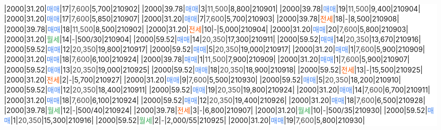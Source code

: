 |2000|31.20|<span style="color:#4285f3">매매</span>|17|<span style="color:#444444">7,600</span>|5,700|210902|
|2000|39.78|<span style="color:#4285f3">매매</span>|3|<span style="color:#444444">11,500</span>|8,800|210901|
|2000|39.78|<span style="color:#4285f3">매매</span>|19|<span style="color:#444444">11,500</span>|9,400|210904|
|2000|31.20|<span style="color:#4285f3">매매</span>|17|<span style="color:#444444">7,600</span>|5,850|210907|
|2000|31.20|<span style="color:#4285f3">매매</span>|7|<span style="color:#444444">7,600</span>|5,700|210903|
|2000|39.78|<span style="color:#ff5a00">전세</span>|18|<span style="color:#444444">-</span>|8,500|210908|
|2000|39.78|<span style="color:#4285f3">매매</span>|18|<span style="color:#444444">11,500</span>|8,500|210902|
|2000|31.20|<span style="color:#ff5a00">전세</span>|10|<span style="color:#444444">-</span>|5,000|210904|
|2000|31.20|<span style="color:#4285f3">매매</span>|20|<span style="color:#444444">7,600</span>|5,800|210903|
|2000|31.20|<span style="color:#34a853">월세</span>|14|<span style="color:#444444">-</span>|500/30|210904|
|2000|59.52|<span style="color:#4285f3">매매</span>|14|<span style="color:#444444">20,350</span>|17,300|210911|
|2000|59.52|<span style="color:#4285f3">매매</span>|14|<span style="color:#444444">20,350</span>|13,670|210916|
|2000|59.52|<span style="color:#4285f3">매매</span>|12|<span style="color:#444444">20,350</span>|19,800|210917|
|2000|59.52|<span style="color:#4285f3">매매</span>|5|<span style="color:#444444">20,350</span>|19,000|210917|
|2000|31.20|<span style="color:#4285f3">매매</span>|1|<span style="color:#444444">7,600</span>|5,900|210909|
|2000|31.20|<span style="color:#4285f3">매매</span>|18|<span style="color:#444444">7,600</span>|6,100|210924|
|2000|39.78|<span style="color:#4285f3">매매</span>|1|<span style="color:#444444">11,500</span>|7,900|210909|
|2000|31.20|<span style="color:#4285f3">매매</span>|1|<span style="color:#444444">7,600</span>|5,900|210907|
|2000|59.52|<span style="color:#4285f3">매매</span>|13|<span style="color:#444444">20,350</span>|19,000|210925|
|2000|59.52|<span style="color:#4285f3">매매</span>|18|<span style="color:#444444">20,350</span>|18,900|210918|
|2000|59.52|<span style="color:#ff5a00">전세</span>|13|<span style="color:#444444">-</span>|15,500|210925|
|2000|31.20|<span style="color:#ff5a00">전세</span>|2|<span style="color:#444444">-</span>|5,700|210927|
|2000|31.20|<span style="color:#4285f3">매매</span>|9|<span style="color:#444444">7,600</span>|5,500|210930|
|2000|59.52|<span style="color:#4285f3">매매</span>|5|<span style="color:#444444">20,350</span>|18,200|210910|
|2000|59.52|<span style="color:#4285f3">매매</span>|12|<span style="color:#444444">20,350</span>|18,400|210911|
|2000|59.52|<span style="color:#4285f3">매매</span>|19|<span style="color:#444444">20,350</span>|19,800|210924|
|2000|31.20|<span style="color:#4285f3">매매</span>|14|<span style="color:#444444">7,600</span>|6,700|210911|
|2000|31.20|<span style="color:#4285f3">매매</span>|18|<span style="color:#444444">7,600</span>|6,100|210924|
|2000|59.52|<span style="color:#4285f3">매매</span>|12|<span style="color:#444444">20,350</span>|19,400|210926|
|2000|31.20|<span style="color:#4285f3">매매</span>|18|<span style="color:#444444">7,600</span>|6,500|210928|
|2000|39.78|<span style="color:#34a853">월세</span>|12|<span style="color:#444444">-</span>|500/40|210924|
|2000|39.78|<span style="color:#ff5a00">전세</span>|3|<span style="color:#444444">-</span>|6,800|210907|
|2000|31.20|<span style="color:#34a853">월세</span>|10|<span style="color:#444444">-</span>|500/35|210930|
|2000|59.52|<span style="color:#4285f3">매매</span>|1|<span style="color:#444444">20,350</span>|15,300|210916|
|2000|59.52|<span style="color:#34a853">월세</span>|2|<span style="color:#444444">-</span>|2,000/55|210925|
|2000|31.20|<span style="color:#4285f3">매매</span>|19|<span style="color:#444444">7,600</span>|5,800|210930|
